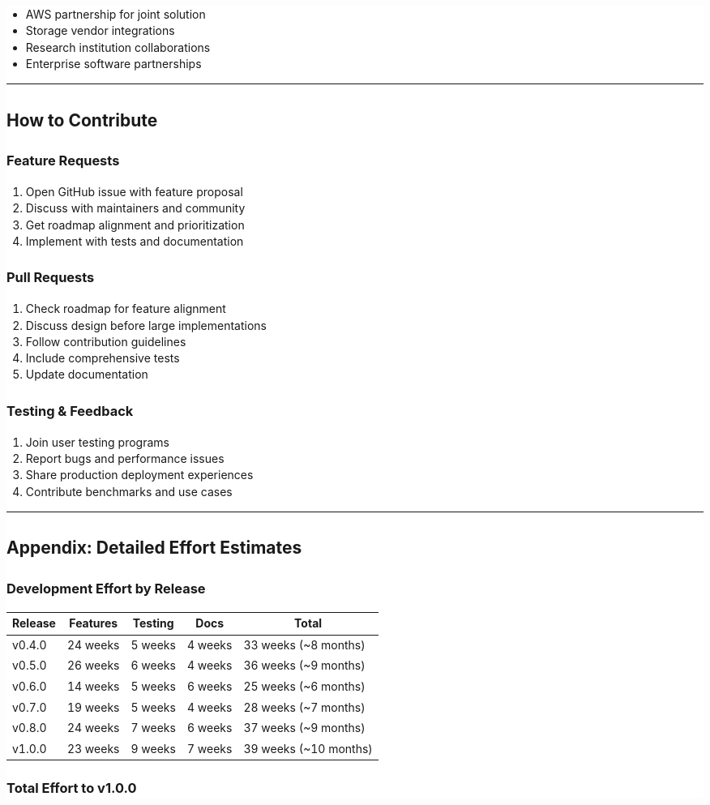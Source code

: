 - AWS partnership for joint solution
- Storage vendor integrations
- Research institution collaborations
- Enterprise software partnerships

---

## How to Contribute

### Feature Requests

1. Open GitHub issue with feature proposal
2. Discuss with maintainers and community
3. Get roadmap alignment and prioritization
4. Implement with tests and documentation

### Pull Requests

1. Check roadmap for feature alignment
2. Discuss design before large implementations
3. Follow contribution guidelines
4. Include comprehensive tests
5. Update documentation

### Testing & Feedback

1. Join user testing programs
2. Report bugs and performance issues
3. Share production deployment experiences
4. Contribute benchmarks and use cases

---

## Appendix: Detailed Effort Estimates

### Development Effort by Release

| Release | Features | Testing | Docs | Total |
|---------|----------|---------|------|-------|
| v0.4.0 | 24 weeks | 5 weeks | 4 weeks | 33 weeks (~8 months) |
| v0.5.0 | 26 weeks | 6 weeks | 4 weeks | 36 weeks (~9 months) |
| v0.6.0 | 14 weeks | 5 weeks | 6 weeks | 25 weeks (~6 months) |
| v0.7.0 | 19 weeks | 5 weeks | 4 weeks | 28 weeks (~7 months) |
| v0.8.0 | 24 weeks | 7 weeks | 6 weeks | 37 weeks (~9 months) |
| v1.0.0 | 23 weeks | 9 weeks | 7 weeks | 39 weeks (~10 months) |

### Total Effort to v1.0.0
